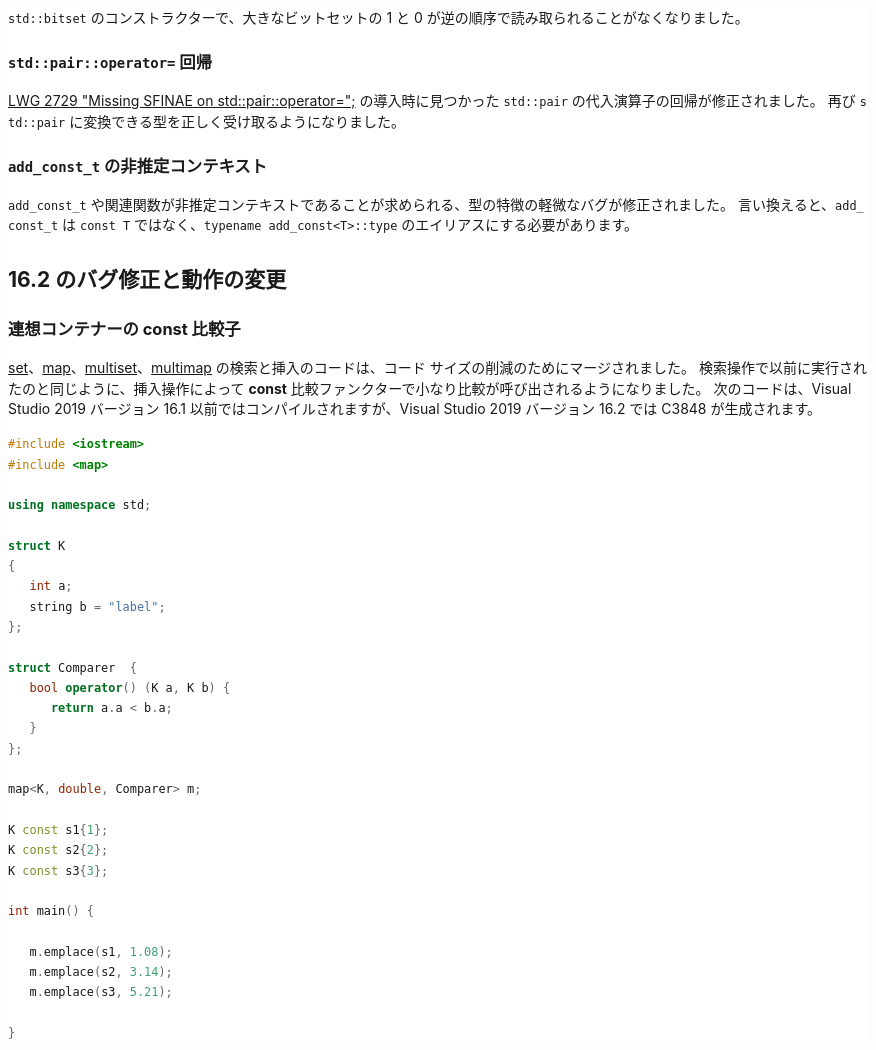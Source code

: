 `std::bitset` のコンストラクターで、大きなビットセットの 1 と 0 が逆の順序で読み取られることがなくなりました。

### <a name="stdpairoperator-regression"></a>`std::pair::operator=` 回帰

[LWG 2729 "Missing SFINAE on std::pair::operator=";](https://cplusplus.github.io/LWG/issue2729) の導入時に見つかった `std::pair` の代入演算子の回帰が修正されました。 再び `std::pair` に変換できる型を正しく受け取るようになりました。

### <a name="non-deduced-contexts-for-add_const_t"></a>`add_const_t` の非推定コンテキスト

`add_const_t` や関連関数が非推定コンテキストであることが求められる、型の特徴の軽微なバグが修正されました。 言い換えると、`add_const_t` は `const T` ではなく、`typename add_const<T>::type` のエイリアスにする必要があります。

## <a name="update_162"></a> 16.2 のバグ修正と動作の変更

### <a name="const-comparators-for-associative-containers"></a>連想コンテナーの const 比較子

[set](../standard-library/set-class.md)、[map](../standard-library/map-class.md)、[multiset](../standard-library/multiset-class.md)、[multimap](../standard-library/multimap-class.md) の検索と挿入のコードは、コード サイズの削減のためにマージされました。 検索操作で以前に実行されたのと同じように、挿入操作によって **const** 比較ファンクターで小なり比較が呼び出されるようになりました。 次のコードは、Visual Studio 2019 バージョン 16.1 以前ではコンパイルされますが、Visual Studio 2019 バージョン 16.2 では C3848 が生成されます。

```cpp
#include <iostream>
#include <map>

using namespace std;

struct K
{
   int a;
   string b = "label";
};

struct Comparer  {
   bool operator() (K a, K b) {
      return a.a < b.a;
   }
};

map<K, double, Comparer> m;

K const s1{1};
K const s2{2};
K const s3{3};

int main() {

   m.emplace(s1, 1.08);
   m.emplace(s2, 3.14);
   m.emplace(s3, 5.21);

}
```
